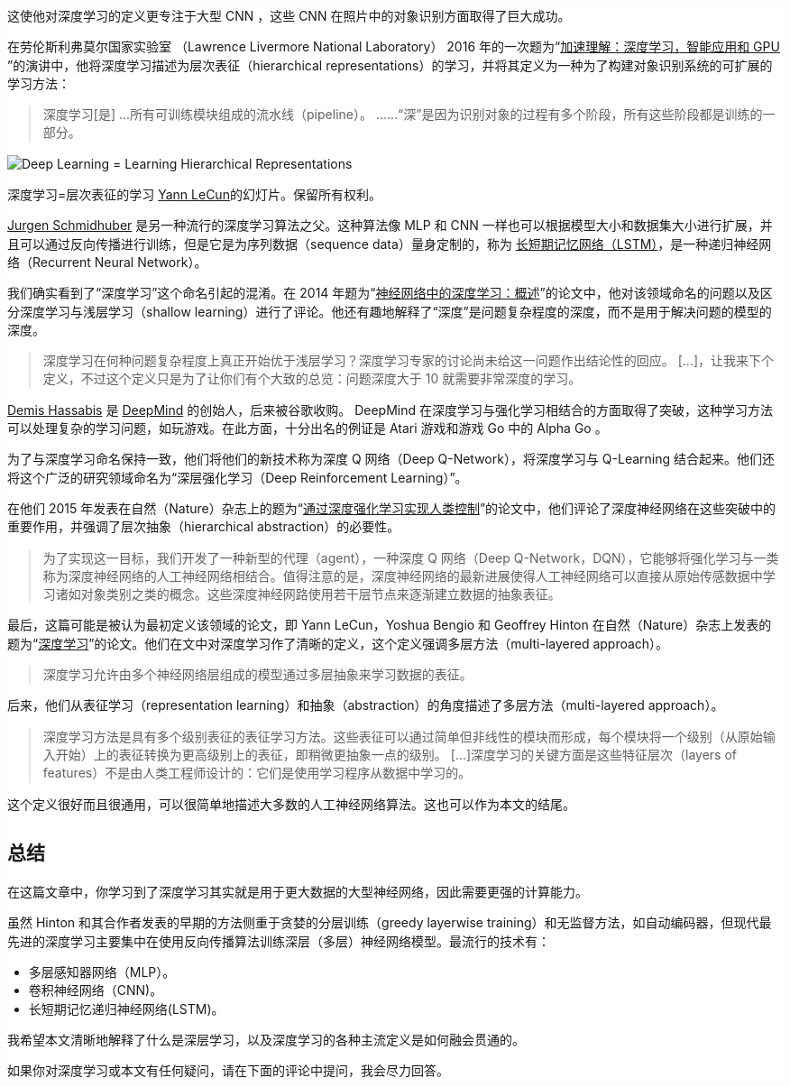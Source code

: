 这使他对深度学习的定义更专注于大型 CNN ，这些 CNN 在照片中的对象识别方面取得了巨大成功。

在劳伦斯利弗莫尔国家实验室 （Lawrence Livermore National Laboratory） 2016 年的一次题为“[加速理解：深度学习，智能应用和 GPU](https://www.youtube.com/watch?v=Qk4SqF9FT-M) ”的演讲中，他将深度学习描述为层次表征（hierarchical representations）的学习，并将其定义为一种为了构建对象识别系统的可扩展的学习方法：

> 深度学习[是] ...所有可训练模块组成的流水线（pipeline）。 ......“深”是因为识别对象的过程有多个阶段，所有这些阶段都是训练的一部分。

![Deep Learning = Learning Hierarchical Representations](img/662da48b47adc3aaeccc61fa6245b2a0.png)

深度学习=层次表征的学习
[Yann LeCun](https://www.youtube.com/watch?v=Qk4SqF9FT-M)的幻灯片。保留所有权利。

[Jurgen Schmidhuber](https://en.wikipedia.org/wiki/J%C3%BCrgen_Schmidhuber) 是另一种流行的深度学习算法之父。这种算法像 MLP 和 CNN 一样也可以根据模型大小和数据集大小进行扩展，并且可以通过反向传播进行训练，但是它是为序列数据（sequence data）量身定制的，称为 [长短期记忆网络（LSTM）](http://machinelearningmastery.com/crash-course-recurrent-neural-networks-deep-learning/)，是一种递归神经网络（Recurrent Neural Network）。

我们确实看到了“深度学习”这个命名引起的混淆。在 2014 年题为“[神经网络中的深度学习：概述](http://arxiv.org/pdf/1404.7828v4.pdf)”的论文中，他对该领域命名的问题以及区分深度学习与浅层学习（shallow learning）进行了评论。他还有趣地解释了“深度”是问题复杂程度的深度，而不是用于解决问题的模型的深度。

> 深度学习在何种问题复杂程度上真正开始优于浅层学习？深度学习专家的讨论尚未给这一问题作出结论性的回应。 [...]，让我来下个定义，不过这个定义只是为了让你们有个大致的总览：问题深度大于 10 就需要非常深度的学习。

[Demis Hassabis](https://en.wikipedia.org/wiki/Demis_Hassabis) 是 [DeepMind](https://deepmind.com/) 的创始人，后来被谷歌收购。 DeepMind 在深度学习与强化学习相结合的方面取得了突破，这种学习方法可以处理复杂的学习问题，如玩游戏。在此方面，十分出名的例证是 Atari 游戏和游戏 Go 中的 Alpha Go 。

为了与深度学习命名保持一致，他们将他们的新技术称为深度 Q 网络（Deep Q-Network），将深度学习与 Q-Learning 结合起来。他们还将这个广泛的研究领域命名为“深层强化学习（Deep Reinforcement Learning）”。

在他们 2015 年发表在自然（Nature）杂志上的题为“[通过深度强化学习实现人类控制](http://www.nature.com/nature/journal/v518/n7540/full/nature14236.html)”的论文中，他们评论了深度神经网络在这些突破中的重要作用，并强调了层次抽象（hierarchical abstraction）的必要性。

> 为了实现这一目标，我们开发了一种新型的代理（agent），一种深度 Q 网络（Deep Q-Network，DQN），它能够将强化学习与一类称为深度神经网络的人工神经网络相结合。值得注意的是，深度神经网络的最新进展使得人工神经网络可以直接从原始传感数据中学习诸如对象类别之类的概念。这些深度神经网路使用若干层节点来逐渐建立数据的抽象表征。

最后，这篇可能是被认为最初定义该领域的论文，即 Yann LeCun，Yoshua Bengio 和 Geoffrey Hinton 在自然（Nature）杂志上发表的题为“[深度学习](http://www.nature.com/nature/journal/v521/n7553/full/nature14539.html)”的论文。他们在文中对深度学习作了清晰的定义，这个定义强调多层方法（multi-layered approach）。

> 深度学习允许由多个神经网络层组成的模型通过多层抽象来学习数据的表征。

后来，他们从表征学习（representation learning）和抽象（abstraction）的角度描述了多层方法（multi-layered approach）。

> 深度学习方法是具有多个级别表征的表征学习方法。这些表征可以通过简单但非线性的模块而形成，每个模块将一个级别（从原始输入开始）上的表征转换为更高级别上的表征，即稍微更抽象一点的级别。 [...]深度学习的关键方面是这些特征层次（layers of features）不是由人类工程师设计的：它们是使用学习程序从数据中学习的。

这个定义很好而且很通用，可以很简单地描述大多数的人工神经网络算法。这也可以作为本文的结尾。

## 总结

在这篇文章中，你学习到了深度学习其实就是用于更大数据的大型神经网络，因此需要更强的计算能力。

虽然 Hinton 和其合作者发表的早期的方法侧重于贪婪的分层训练（greedy layerwise training）和无监督方法，如自动编码器，但现代最先进的深度学习主要集中在使用反向传播算法训练深层（多层）神经网络模型。最流行的技术有：

*   多层感知器网络（MLP）。
*   卷积神经网络（CNN)。
*   长短期记忆递归神经网络(LSTM)。

我希望本文清晰地解释了什么是深层学习，以及深度学习的各种主流定义是如何融会贯通的。

如果你对深度学习或本文有任何疑问，请在下面的评论中提问，我会尽力回答。
